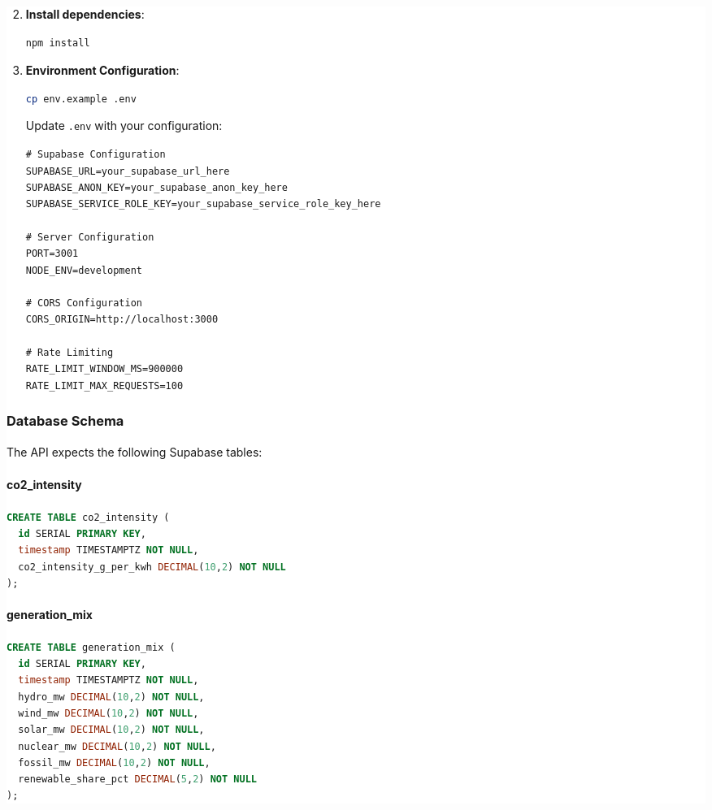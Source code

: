 2. **Install dependencies**:
   ```bash
   npm install
   ```

3. **Environment Configuration**:
   ```bash
   cp env.example .env
   ```
   
   Update `.env` with your configuration:
   ```env
   # Supabase Configuration
   SUPABASE_URL=your_supabase_url_here
   SUPABASE_ANON_KEY=your_supabase_anon_key_here
   SUPABASE_SERVICE_ROLE_KEY=your_supabase_service_role_key_here
   
   # Server Configuration
   PORT=3001
   NODE_ENV=development
   
   # CORS Configuration
   CORS_ORIGIN=http://localhost:3000
   
   # Rate Limiting
   RATE_LIMIT_WINDOW_MS=900000
   RATE_LIMIT_MAX_REQUESTS=100
   ```

### Database Schema

The API expects the following Supabase tables:

#### co2_intensity
```sql
CREATE TABLE co2_intensity (
  id SERIAL PRIMARY KEY,
  timestamp TIMESTAMPTZ NOT NULL,
  co2_intensity_g_per_kwh DECIMAL(10,2) NOT NULL
);
```

#### generation_mix
```sql
CREATE TABLE generation_mix (
  id SERIAL PRIMARY KEY,
  timestamp TIMESTAMPTZ NOT NULL,
  hydro_mw DECIMAL(10,2) NOT NULL,
  wind_mw DECIMAL(10,2) NOT NULL,
  solar_mw DECIMAL(10,2) NOT NULL,
  nuclear_mw DECIMAL(10,2) NOT NULL,
  fossil_mw DECIMAL(10,2) NOT NULL,
  renewable_share_pct DECIMAL(5,2) NOT NULL
);
```
